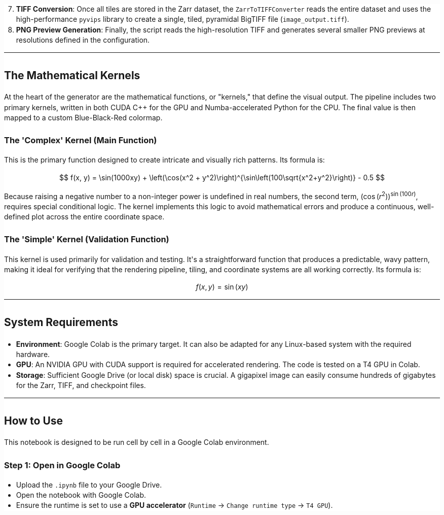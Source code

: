 7.  **TIFF Conversion**: Once all tiles are stored in the Zarr dataset, the `ZarrToTIFFConverter` reads the entire dataset and uses the high-performance `pyvips` library to create a single, tiled, pyramidal BigTIFF file (`image_output.tiff`).
8.  **PNG Preview Generation**: Finally, the script reads the high-resolution TIFF and generates several smaller PNG previews at resolutions defined in the configuration.

---

## The Mathematical Kernels

At the heart of the generator are the mathematical functions, or "kernels," that define the visual output. The pipeline includes two primary kernels, written in both CUDA C++ for the GPU and Numba-accelerated Python for the CPU. The final value is then mapped to a custom Blue-Black-Red colormap.

### The 'Complex' Kernel (Main Function)
This is the primary function designed to create intricate and visually rich patterns. Its formula is:

$$ f(x, y) = \sin(1000xy) + \left(\cos(x^2 + y^2)\right)^{\sin\left(100\sqrt{x^2+y^2}\right)} - 0.5 $$

Because raising a negative number to a non-integer power is undefined in real numbers, the second term, $(\cos(r^2))^{\sin(100r)}$, requires special conditional logic. The kernel implements this logic to avoid mathematical errors and produce a continuous, well-defined plot across the entire coordinate space.

### The 'Simple' Kernel (Validation Function)
This kernel is used primarily for validation and testing. It's a straightforward function that produces a predictable, wavy pattern, making it ideal for verifying that the rendering pipeline, tiling, and coordinate systems are all working correctly. Its formula is:

$$ f(x, y) = \sin(xy) $$

---

## System Requirements

-   **Environment**: Google Colab is the primary target. It can also be adapted for any Linux-based system with the required hardware.
-   **GPU**: An NVIDIA GPU with CUDA support is required for accelerated rendering. The code is tested on a T4 GPU in Colab.
-   **Storage**: Sufficient Google Drive (or local disk) space is crucial. A gigapixel image can easily consume hundreds of gigabytes for the Zarr, TIFF, and checkpoint files.

---

## How to Use

This notebook is designed to be run cell by cell in a Google Colab environment.

### Step 1: Open in Google Colab
-   Upload the `.ipynb` file to your Google Drive.
-   Open the notebook with Google Colab.
-   Ensure the runtime is set to use a **GPU accelerator** (`Runtime` -> `Change runtime type` -> `T4 GPU`).
